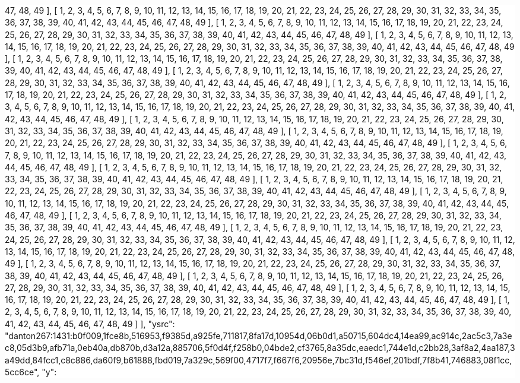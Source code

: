 47, 48, 49 ], [ 1, 2, 3, 4, 5, 6, 7, 8, 9, 10, 11, 12, 13, 14, 15, 16, 17, 18, 19, 20, 21, 22, 23, 24, 25, 26, 27, 28, 29, 30, 31, 32, 33, 34, 35, 36, 37, 38, 39, 40, 41, 42, 43, 44, 45, 46, 47, 48, 49 ], [ 1, 2, 3, 4, 5, 6, 7, 8, 9, 10, 11, 12, 13, 14, 15, 16, 17, 18, 19, 20, 21, 22, 23, 24, 25, 26, 27, 28, 29, 30, 31, 32, 33, 34, 35, 36, 37, 38, 39, 40, 41, 42, 43, 44, 45, 46, 47, 48, 49 ], [ 1, 2, 3, 4, 5, 6, 7, 8, 9, 10, 11, 12, 13, 14, 15, 16, 17, 18, 19, 20, 21, 22, 23, 24, 25, 26, 27, 28, 29, 30, 31, 32, 33, 34, 35, 36, 37, 38, 39, 40, 41, 42, 43, 44, 45, 46, 47, 48, 49 ], [ 1, 2, 3, 4, 5, 6, 7, 8, 9, 10, 11, 12, 13, 14, 15, 16, 17, 18, 19, 20, 21, 22, 23, 24, 25, 26, 27, 28, 29, 30, 31, 32, 33, 34, 35, 36, 37, 38, 39, 40, 41, 42, 43, 44, 45, 46, 47, 48, 49 ], [ 1, 2, 3, 4, 5, 6, 7, 8, 9, 10, 11, 12, 13, 14, 15, 16, 17, 18, 19, 20, 21, 22, 23, 24, 25, 26, 27, 28, 29, 30, 31, 32, 33, 34, 35, 36, 37, 38, 39, 40, 41, 42, 43, 44, 45, 46, 47, 48, 49 ], [ 1, 2, 3, 4, 5, 6, 7, 8, 9, 10, 11, 12, 13, 14, 15, 16, 17, 18, 19, 20, 21, 22, 23, 24, 25, 26, 27, 28, 29, 30, 31, 32, 33, 34, 35, 36, 37, 38, 39, 40, 41, 42, 43, 44, 45, 46, 47, 48, 49 ], [ 1, 2, 3, 4, 5, 6, 7, 8, 9, 10, 11, 12, 13, 14, 15, 16, 17, 18, 19, 20, 21, 22, 23, 24, 25, 26, 27, 28, 29, 30, 31, 32, 33, 34, 35, 36, 37, 38, 39, 40, 41, 42, 43, 44, 45, 46, 47, 48, 49 ], [ 1, 2, 3, 4, 5, 6, 7, 8, 9, 10, 11, 12, 13, 14, 15, 16, 17, 18, 19, 20, 21, 22, 23, 24, 25, 26, 27, 28, 29, 30, 31, 32, 33, 34, 35, 36, 37, 38, 39, 40, 41, 42, 43, 44, 45, 46, 47, 48, 49 ], [ 1, 2, 3, 4, 5, 6, 7, 8, 9, 10, 11, 12, 13, 14, 15, 16, 17, 18, 19, 20, 21, 22, 23, 24, 25, 26, 27, 28, 29, 30, 31, 32, 33, 34, 35, 36, 37, 38, 39, 40, 41, 42, 43, 44, 45, 46, 47, 48, 49 ], [ 1, 2, 3, 4, 5, 6, 7, 8, 9, 10, 11, 12, 13, 14, 15, 16, 17, 18, 19, 20, 21, 22, 23, 24, 25, 26, 27, 28, 29, 30, 31, 32, 33, 34, 35, 36, 37, 38, 39, 40, 41, 42, 43, 44, 45, 46, 47, 48, 49 ], [ 1, 2, 3, 4, 5, 6, 7, 8, 9, 10, 11, 12, 13, 14, 15, 16, 17, 18, 19, 20, 21, 22, 23, 24, 25, 26, 27, 28, 29, 30, 31, 32, 33, 34, 35, 36, 37, 38, 39, 40, 41, 42, 43, 44, 45, 46, 47, 48, 49 ], [ 1, 2, 3, 4, 5, 6, 7, 8, 9, 10, 11, 12, 13, 14, 15, 16, 17, 18, 19, 20, 21, 22, 23, 24, 25, 26, 27, 28, 29, 30, 31, 32, 33, 34, 35, 36, 37, 38, 39, 40, 41, 42, 43, 44, 45, 46, 47, 48, 49 ], [ 1, 2, 3, 4, 5, 6, 7, 8, 9, 10, 11, 12, 13, 14, 15, 16, 17, 18, 19, 20, 21, 22, 23, 24, 25, 26, 27, 28, 29, 30, 31, 32, 33, 34, 35, 36, 37, 38, 39, 40, 41, 42, 43, 44, 45, 46, 47, 48, 49 ], [ 1, 2, 3, 4, 5, 6, 7, 8, 9, 10, 11, 12, 13, 14, 15, 16, 17, 18, 19, 20, 21, 22, 23, 24, 25, 26, 27, 28, 29, 30, 31, 32, 33, 34, 35, 36, 37, 38, 39, 40, 41, 42, 43, 44, 45, 46, 47, 48, 49 ], [ 1, 2, 3, 4, 5, 6, 7, 8, 9, 10, 11, 12, 13, 14, 15, 16, 17, 18, 19, 20, 21, 22, 23, 24, 25, 26, 27, 28, 29, 30, 31, 32, 33, 34, 35, 36, 37, 38, 39, 40, 41, 42, 43, 44, 45, 46, 47, 48, 49 ], [ 1, 2, 3, 4, 5, 6, 7, 8, 9, 10, 11, 12, 13, 14, 15, 16, 17, 18, 19, 20, 21, 22, 23, 24, 25, 26, 27, 28, 29, 30, 31, 32, 33, 34, 35, 36, 37, 38, 39, 40, 41, 42, 43, 44, 45, 46, 47, 48, 49 ], [ 1, 2, 3, 4, 5, 6, 7, 8, 9, 10, 11, 12, 13, 14, 15, 16, 17, 18, 19, 20, 21, 22, 23, 24, 25, 26, 27, 28, 29, 30, 31, 32, 33, 34, 35, 36, 37, 38, 39, 40, 41, 42, 43, 44, 45, 46, 47, 48, 49 ], [ 1, 2, 3, 4, 5, 6, 7, 8, 9, 10, 11, 12, 13, 14, 15, 16, 17, 18, 19, 20, 21, 22, 23, 24, 25, 26, 27, 28, 29, 30, 31, 32, 33, 34, 35, 36, 37, 38, 39, 40, 41, 42, 43, 44, 45, 46, 47, 48, 49 ], [ 1, 2, 3, 4, 5, 6, 7, 8, 9, 10, 11, 12, 13, 14, 15, 16, 17, 18, 19, 20, 21, 22, 23, 24, 25, 26, 27, 28, 29, 30, 31, 32, 33, 34, 35, 36, 37, 38, 39, 40, 41, 42, 43, 44, 45, 46, 47, 48, 49 ], [ 1, 2, 3, 4, 5, 6, 7, 8, 9, 10, 11, 12, 13, 14, 15, 16, 17, 18, 19, 20, 21, 22, 23, 24, 25, 26, 27, 28, 29, 30, 31, 32, 33, 34, 35, 36, 37, 38, 39, 40, 41, 42, 43, 44, 45, 46, 47, 48, 49 ] ], "ysrc": "danton267:1431:b0f009,1fce8b,516953,f9385d,a925fe,711817,8fa17d,10954d,06b0d1,a50715,604dc4,14ea99,ac914c,2ac5c3,7a3ec8,05d3b9,afb71a,0eb40a,db870b,d3a12a,885706,5f0d4f,f258b0,04bde2,cf3765,8a35dc,eaedc1,744e1d,c2bb28,3af8a2,4aa187,3a49dd,84fcc1,c8c886,da60f9,b61888,fbd019,7a329c,569f00,4717f7,f667f6,20956e,7bc31d,f546ef,201bdf,7f8b41,746883,08f1cc,5cc6ce", "y":